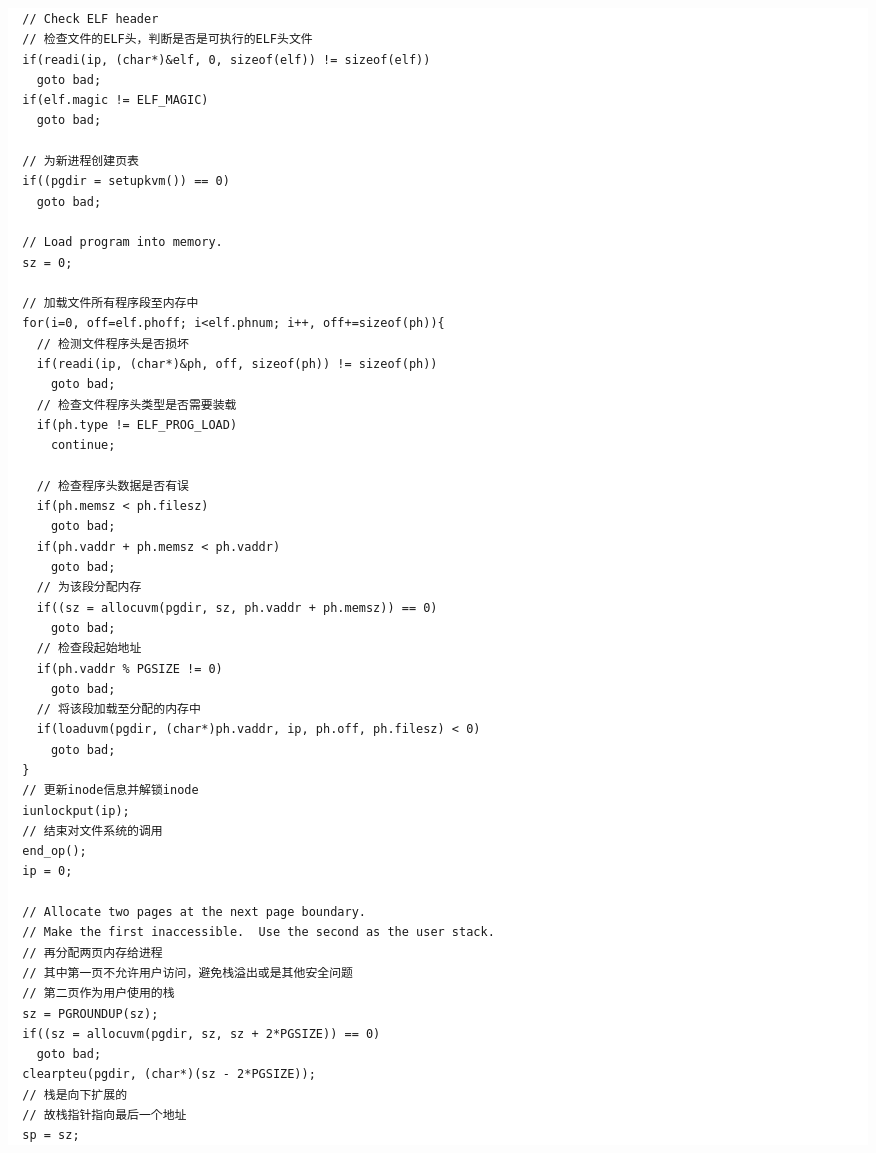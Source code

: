       // Check ELF header
      // 检查文件的ELF头，判断是否是可执行的ELF头文件
      if(readi(ip, (char*)&elf, 0, sizeof(elf)) != sizeof(elf))
        goto bad;
      if(elf.magic != ELF_MAGIC)
        goto bad;
    
      // 为新进程创建页表
      if((pgdir = setupkvm()) == 0)
        goto bad;
    
      // Load program into memory.
      sz = 0;
    
      // 加载文件所有程序段至内存中
      for(i=0, off=elf.phoff; i<elf.phnum; i++, off+=sizeof(ph)){
        // 检测文件程序头是否损坏
        if(readi(ip, (char*)&ph, off, sizeof(ph)) != sizeof(ph))
          goto bad;
        // 检查文件程序头类型是否需要装载
        if(ph.type != ELF_PROG_LOAD)
          continue;
    
        // 检查程序头数据是否有误
        if(ph.memsz < ph.filesz)
          goto bad;
        if(ph.vaddr + ph.memsz < ph.vaddr)
          goto bad;
        // 为该段分配内存
        if((sz = allocuvm(pgdir, sz, ph.vaddr + ph.memsz)) == 0)
          goto bad;
        // 检查段起始地址
        if(ph.vaddr % PGSIZE != 0)
          goto bad;
        // 将该段加载至分配的内存中
        if(loaduvm(pgdir, (char*)ph.vaddr, ip, ph.off, ph.filesz) < 0)
          goto bad;
      }
      // 更新inode信息并解锁inode
      iunlockput(ip);
      // 结束对文件系统的调用
      end_op();
      ip = 0;
    
      // Allocate two pages at the next page boundary.
      // Make the first inaccessible.  Use the second as the user stack.
      // 再分配两页内存给进程
      // 其中第一页不允许用户访问，避免栈溢出或是其他安全问题
      // 第二页作为用户使用的栈
      sz = PGROUNDUP(sz);
      if((sz = allocuvm(pgdir, sz, sz + 2*PGSIZE)) == 0)
        goto bad;
      clearpteu(pgdir, (char*)(sz - 2*PGSIZE));
      // 栈是向下扩展的
      // 故栈指针指向最后一个地址
      sp = sz;
    